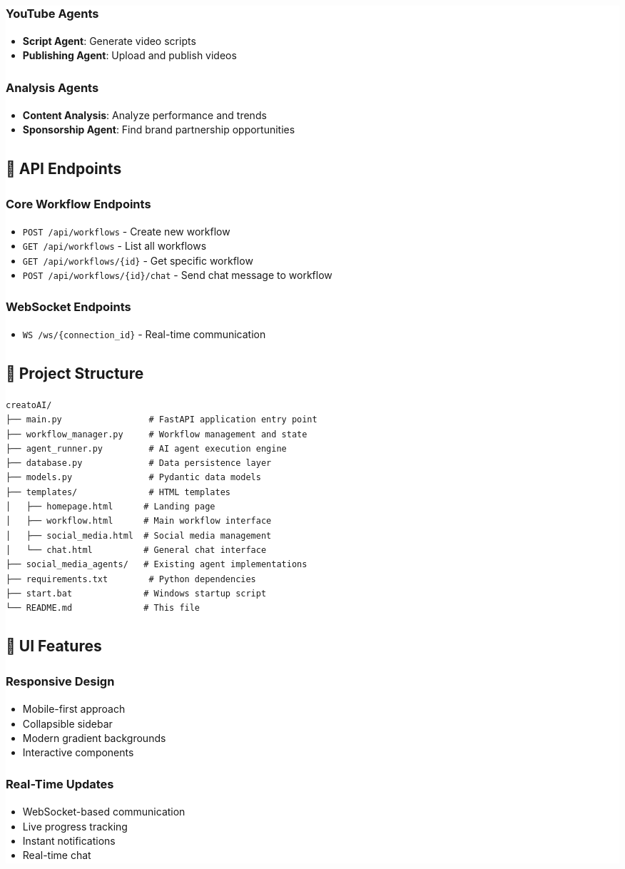 ### **YouTube Agents**
- **Script Agent**: Generate video scripts
- **Publishing Agent**: Upload and publish videos

### **Analysis Agents**
- **Content Analysis**: Analyze performance and trends
- **Sponsorship Agent**: Find brand partnership opportunities

## 🔧 API Endpoints

### **Core Workflow Endpoints**
- `POST /api/workflows` - Create new workflow
- `GET /api/workflows` - List all workflows
- `GET /api/workflows/{id}` - Get specific workflow
- `POST /api/workflows/{id}/chat` - Send chat message to workflow

### **WebSocket Endpoints**
- `WS /ws/{connection_id}` - Real-time communication

## 📁 Project Structure

```
creatoAI/
├── main.py                 # FastAPI application entry point
├── workflow_manager.py     # Workflow management and state
├── agent_runner.py         # AI agent execution engine
├── database.py             # Data persistence layer
├── models.py               # Pydantic data models
├── templates/              # HTML templates
│   ├── homepage.html      # Landing page
│   ├── workflow.html      # Main workflow interface
│   ├── social_media.html  # Social media management
│   └── chat.html          # General chat interface
├── social_media_agents/   # Existing agent implementations
├── requirements.txt        # Python dependencies
├── start.bat              # Windows startup script
└── README.md              # This file
```

## 🎨 UI Features

### **Responsive Design**
- Mobile-first approach
- Collapsible sidebar
- Modern gradient backgrounds
- Interactive components

### **Real-Time Updates**
- WebSocket-based communication
- Live progress tracking
- Instant notifications
- Real-time chat
